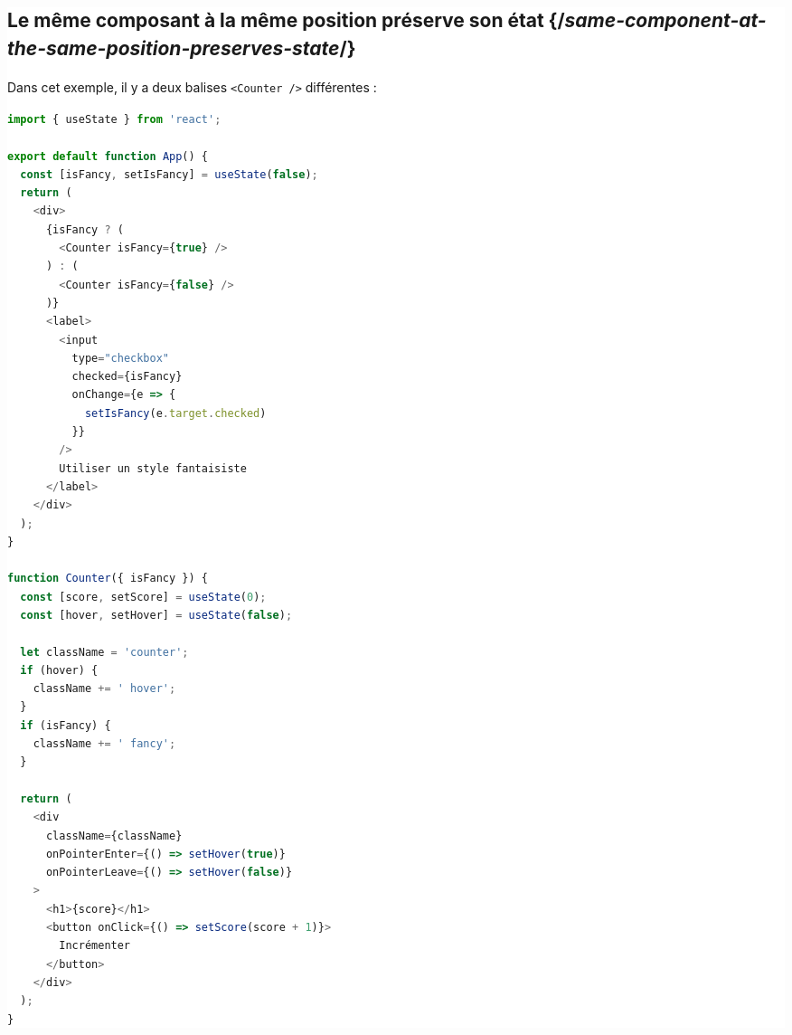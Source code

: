 ## Le même composant à la même position préserve son état {/*same-component-at-the-same-position-preserves-state*/}

Dans cet exemple, il y a deux balises `<Counter />` différentes :

<Sandpack>

```js
import { useState } from 'react';

export default function App() {
  const [isFancy, setIsFancy] = useState(false);
  return (
    <div>
      {isFancy ? (
        <Counter isFancy={true} />
      ) : (
        <Counter isFancy={false} />
      )}
      <label>
        <input
          type="checkbox"
          checked={isFancy}
          onChange={e => {
            setIsFancy(e.target.checked)
          }}
        />
        Utiliser un style fantaisiste
      </label>
    </div>
  );
}

function Counter({ isFancy }) {
  const [score, setScore] = useState(0);
  const [hover, setHover] = useState(false);

  let className = 'counter';
  if (hover) {
    className += ' hover';
  }
  if (isFancy) {
    className += ' fancy';
  }

  return (
    <div
      className={className}
      onPointerEnter={() => setHover(true)}
      onPointerLeave={() => setHover(false)}
    >
      <h1>{score}</h1>
      <button onClick={() => setScore(score + 1)}>
        Incrémenter
      </button>
    </div>
  );
}
```
